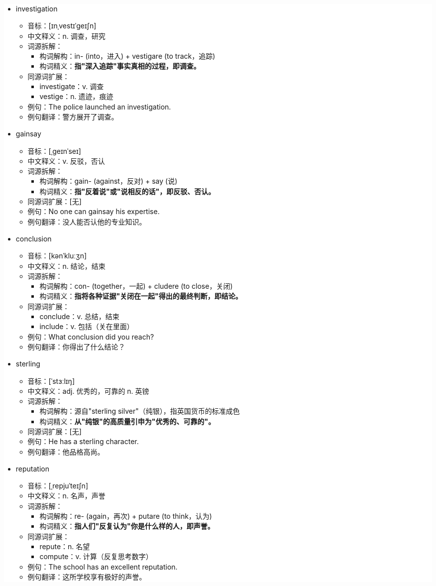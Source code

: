 - investigation
  - 音标：[ɪnˌvestɪˈɡeɪʃn]
  - 中文释义：n. 调查，研究
  - 词源拆解：
    - 构词解构：in- (into，进入) + vestigare (to track，追踪)
    - 构词精义：**指"深入追踪"事实真相的过程，即调查。**
  - 同源词扩展：
    - investigate：v. 调查
    - vestige：n. 遗迹，痕迹
  - 例句：The police launched an investigation.
  - 例句翻译：警方展开了调查。

- gainsay
  - 音标：[ˌɡeɪnˈseɪ]
  - 中文释义：v. 反驳，否认
  - 词源拆解：
    - 构词解构：gain- (against，反对) + say (说)
    - 构词精义：**指"反着说"或"说相反的话"，即反驳、否认。**
  - 同源词扩展：[无]
  - 例句：No one can gainsay his expertise.
  - 例句翻译：没人能否认他的专业知识。

- conclusion
  - 音标：[kənˈkluːʒn]
  - 中文释义：n. 结论，结束
  - 词源拆解：
    - 构词解构：con- (together，一起) + cludere (to close，关闭)
    - 构词精义：**指将各种证据"关闭在一起"得出的最终判断，即结论。**
  - 同源词扩展：
    - conclude：v. 总结，结束
    - include：v. 包括（关在里面）
  - 例句：What conclusion did you reach?
  - 例句翻译：你得出了什么结论？

- sterling
  - 音标：[ˈstɜːlɪŋ]
  - 中文释义：adj. 优秀的，可靠的 n. 英镑
  - 词源拆解：
    - 构词解构：源自"sterling silver"（纯银），指英国货币的标准成色
    - 构词精义：**从"纯银"的高质量引申为"优秀的、可靠的"。**
  - 同源词扩展：[无]
  - 例句：He has a sterling character.
  - 例句翻译：他品格高尚。

- reputation
  - 音标：[ˌrepjuˈteɪʃn]
  - 中文释义：n. 名声，声誉
  - 词源拆解：
    - 构词解构：re- (again，再次) + putare (to think，认为)
    - 构词精义：**指人们"反复认为"你是什么样的人，即声誉。**
  - 同源词扩展：
    - repute：n. 名望
    - compute：v. 计算（反复思考数字）
  - 例句：The school has an excellent reputation.
  - 例句翻译：这所学校享有极好的声誉。
